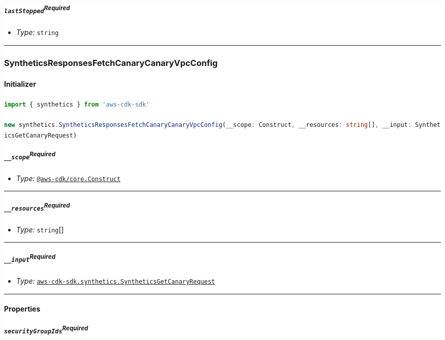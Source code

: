 
##### `lastStopped`<sup>Required</sup> <a name="aws-cdk-sdk.synthetics.SyntheticsResponsesFetchCanaryCanaryTimeline.property.lastStopped"></a>

- *Type:* `string`

---


### SyntheticsResponsesFetchCanaryCanaryVpcConfig <a name="aws-cdk-sdk.synthetics.SyntheticsResponsesFetchCanaryCanaryVpcConfig"></a>

#### Initializer <a name="aws-cdk-sdk.synthetics.SyntheticsResponsesFetchCanaryCanaryVpcConfig.Initializer"></a>

```typescript
import { synthetics } from 'aws-cdk-sdk'

new synthetics.SyntheticsResponsesFetchCanaryCanaryVpcConfig(__scope: Construct, __resources: string[], __input: SyntheticsGetCanaryRequest)
```

##### `__scope`<sup>Required</sup> <a name="aws-cdk-sdk.synthetics.SyntheticsResponsesFetchCanaryCanaryVpcConfig.parameter.__scope"></a>

- *Type:* [`@aws-cdk/core.Construct`](#@aws-cdk/core.Construct)

---

##### `__resources`<sup>Required</sup> <a name="aws-cdk-sdk.synthetics.SyntheticsResponsesFetchCanaryCanaryVpcConfig.parameter.__resources"></a>

- *Type:* `string`[]

---

##### `__input`<sup>Required</sup> <a name="aws-cdk-sdk.synthetics.SyntheticsResponsesFetchCanaryCanaryVpcConfig.parameter.__input"></a>

- *Type:* [`aws-cdk-sdk.synthetics.SyntheticsGetCanaryRequest`](#aws-cdk-sdk.synthetics.SyntheticsGetCanaryRequest)

---



#### Properties <a name="Properties"></a>

##### `securityGroupIds`<sup>Required</sup> <a name="aws-cdk-sdk.synthetics.SyntheticsResponsesFetchCanaryCanaryVpcConfig.property.securityGroupIds"></a>
